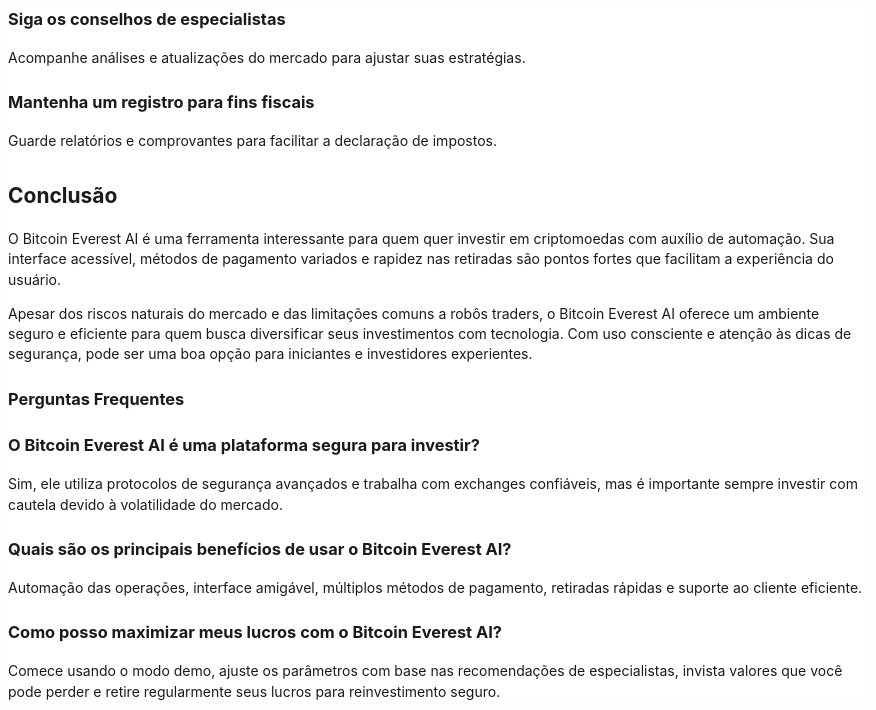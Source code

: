 ### Siga os conselhos de especialistas

Acompanhe análises e atualizações do mercado para ajustar suas estratégias.

### Mantenha um registro para fins fiscais

Guarde relatórios e comprovantes para facilitar a declaração de impostos.

## Conclusão

O Bitcoin Everest AI é uma ferramenta interessante para quem quer investir em criptomoedas com auxílio de automação. Sua interface acessível, métodos de pagamento variados e rapidez nas retiradas são pontos fortes que facilitam a experiência do usuário.

Apesar dos riscos naturais do mercado e das limitações comuns a robôs traders, o Bitcoin Everest AI oferece um ambiente seguro e eficiente para quem busca diversificar seus investimentos com tecnologia. Com uso consciente e atenção às dicas de segurança, pode ser uma boa opção para iniciantes e investidores experientes.

### Perguntas Frequentes

### O Bitcoin Everest AI é uma plataforma segura para investir?

Sim, ele utiliza protocolos de segurança avançados e trabalha com exchanges confiáveis, mas é importante sempre investir com cautela devido à volatilidade do mercado.

### Quais são os principais benefícios de usar o Bitcoin Everest AI?

Automação das operações, interface amigável, múltiplos métodos de pagamento, retiradas rápidas e suporte ao cliente eficiente.

### Como posso maximizar meus lucros com o Bitcoin Everest AI?

Comece usando o modo demo, ajuste os parâmetros com base nas recomendações de especialistas, invista valores que você pode perder e retire regularmente seus lucros para reinvestimento seguro.